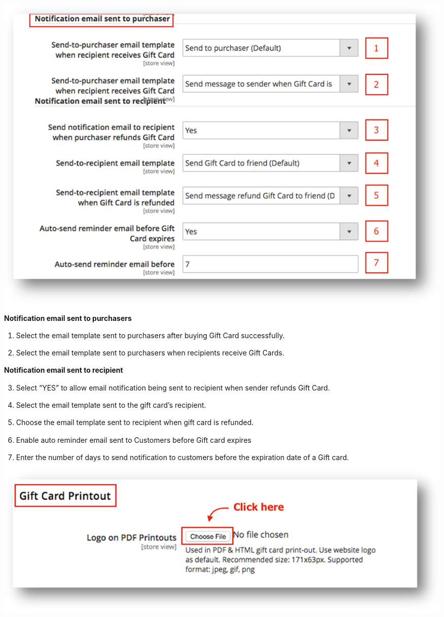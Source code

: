 ![ settings in gift cards](./Image_EcommerceManagement/image286.png)

**Notification email sent to purchasers**

1)	Select the email template sent to purchasers after buying Gift Card successfully. 

2)	Select the email template sent to purchasers when recipients receive Gift Cards. 

**Notification email sent to recipient**

3)	Select “YES” to allow email notification being sent to recipient when sender refunds Gift Card.

4)	Select the email template sent to the gift card’s recipient. 

5)	Choose the email template sent to recipient when gift card is refunded.

6)	Enable auto reminder email sent to Customers before Gift card expires 

7)	Enter the number of days to send notification to customers before the expiration date of a Gift card. 

![ settings in gift cards](./Image_EcommerceManagement/image288.png)
